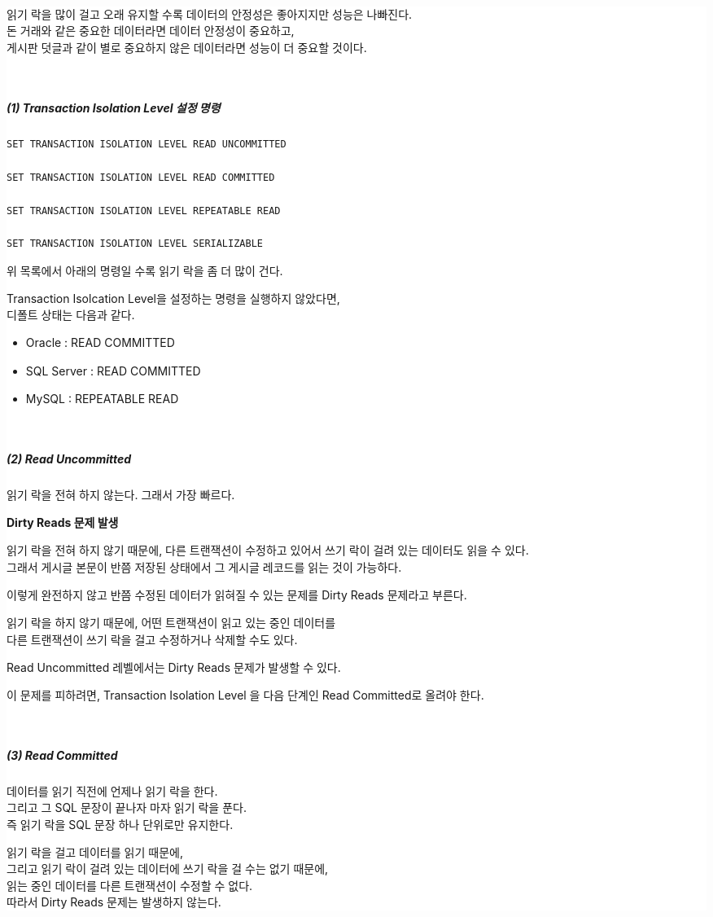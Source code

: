 읽기 락을 많이 걸고 오래 유지할 수록 데이터의 안정성은 좋아지지만 성능은 나빠진다.   
돈 거래와 같은 중요한 데이터라면 데이터 안정성이 중요하고,   
게시판 덧글과 같이 별로 중요하지 않은 데이터라면 성능이 더 중요할 것이다.   

<br/>        

##### (1) Transaction Isolation Level 설정 명령     


```mysql     
SET TRANSACTION ISOLATION LEVEL READ UNCOMMITTED  

SET TRANSACTION ISOLATION LEVEL READ COMMITTED  

SET TRANSACTION ISOLATION LEVEL REPEATABLE READ  

SET TRANSACTION ISOLATION LEVEL SERIALIZABLE 
```    
  
  
위 목록에서 아래의 명령일 수록 읽기 락을 좀 더 많이 건다.   

Transaction Isolcation Level을 설정하는 명령을 실행하지 않았다면,   
디폴트 상태는 다음과 같다.     


- Oracle : READ COMMITTED

- SQL Server : READ COMMITTED

- MySQL : REPEATABLE READ

<br/>        

##### (2) Read Uncommitted   

읽기 락을 전혀 하지 않는다. 그래서 가장 빠르다.   

**Dirty Reads 문제 발생**       

읽기 락을 전혀 하지 않기 때문에, 다른 트랜잭션이 수정하고 있어서 쓰기 락이 걸려 있는 데이터도 읽을 수 있다.     
그래서 게시글 본문이 반쯤 저장된 상태에서 그 게시글 레코드를 읽는 것이 가능하다.     

이렇게 완전하지 않고 반쯤 수정된 데이터가 읽혀질 수 있는 문제를 Dirty Reads 문제라고 부른다.      

읽기 락을 하지 않기 때문에, 어떤 트랜잭션이 읽고 있는 중인 데이터를   
다른 트랜잭션이 쓰기 락을 걸고 수정하거나 삭제할 수도 있다.  

Read Uncommitted 레벨에서는 Dirty Reads 문제가 발생할 수 있다.  

이 문제를 피하려면, Transaction Isolation Level 을 다음 단계인 Read Committed로 올려야 한다.      

<br/>        

##### (3) Read Committed     

데이터를 읽기 직전에 언제나 읽기 락을 한다.      
그리고 그 SQL 문장이 끝나자 마자 읽기 락을 푼다.      
즉 읽기 락을 SQL 문장 하나 단위로만 유지한다.        

읽기 락을 걸고 데이터를 읽기 때문에,    
그리고 읽기 락이 걸려 있는 데이터에 쓰기 락을 걸 수는 없기 때문에,    
읽는 중인 데이터를 다른 트랜잭션이 수정할 수 없다.    
따라서 Dirty Reads 문제는 발생하지 않는다.    
